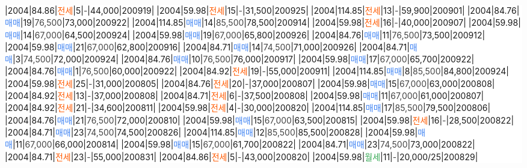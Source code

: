 |2004|84.86|<span style="color:#ff5a00">전세</span>|5|<span style="color:#444444">-</span>|44,000|200919|
|2004|59.98|<span style="color:#ff5a00">전세</span>|15|<span style="color:#444444">-</span>|31,500|200925|
|2004|114.85|<span style="color:#ff5a00">전세</span>|13|<span style="color:#444444">-</span>|59,900|200901|
|2004|84.76|<span style="color:#4285f3">매매</span>|19|<span style="color:#444444">76,500</span>|73,000|200922|
|2004|114.85|<span style="color:#4285f3">매매</span>|14|<span style="color:#444444">85,500</span>|78,500|200914|
|2004|59.98|<span style="color:#ff5a00">전세</span>|16|<span style="color:#444444">-</span>|40,000|200907|
|2004|59.98|<span style="color:#4285f3">매매</span>|14|<span style="color:#444444">67,000</span>|64,500|200924|
|2004|59.98|<span style="color:#4285f3">매매</span>|19|<span style="color:#444444">67,000</span>|65,800|200926|
|2004|84.76|<span style="color:#4285f3">매매</span>|11|<span style="color:#444444">76,500</span>|73,500|200912|
|2004|59.98|<span style="color:#4285f3">매매</span>|21|<span style="color:#444444">67,000</span>|62,800|200916|
|2004|84.71|<span style="color:#4285f3">매매</span>|14|<span style="color:#444444">74,500</span>|71,000|200926|
|2004|84.71|<span style="color:#4285f3">매매</span>|3|<span style="color:#444444">74,500</span>|72,000|200924|
|2004|84.76|<span style="color:#4285f3">매매</span>|10|<span style="color:#444444">76,500</span>|76,000|200917|
|2004|59.98|<span style="color:#4285f3">매매</span>|17|<span style="color:#444444">67,000</span>|65,700|200922|
|2004|84.76|<span style="color:#4285f3">매매</span>|1|<span style="color:#444444">76,500</span>|60,000|200922|
|2004|84.92|<span style="color:#ff5a00">전세</span>|19|<span style="color:#444444">-</span>|55,000|200911|
|2004|114.85|<span style="color:#4285f3">매매</span>|8|<span style="color:#444444">85,500</span>|84,800|200924|
|2004|59.98|<span style="color:#ff5a00">전세</span>|25|<span style="color:#444444">-</span>|31,000|200805|
|2004|84.76|<span style="color:#ff5a00">전세</span>|20|<span style="color:#444444">-</span>|37,000|200807|
|2004|59.98|<span style="color:#4285f3">매매</span>|15|<span style="color:#444444">67,000</span>|63,000|200808|
|2004|84.92|<span style="color:#ff5a00">전세</span>|13|<span style="color:#444444">-</span>|37,000|200808|
|2004|84.71|<span style="color:#ff5a00">전세</span>|6|<span style="color:#444444">-</span>|37,500|200808|
|2004|59.98|<span style="color:#4285f3">매매</span>|11|<span style="color:#444444">67,000</span>|61,000|200807|
|2004|84.92|<span style="color:#ff5a00">전세</span>|21|<span style="color:#444444">-</span>|34,600|200811|
|2004|59.98|<span style="color:#ff5a00">전세</span>|4|<span style="color:#444444">-</span>|30,000|200820|
|2004|114.85|<span style="color:#4285f3">매매</span>|17|<span style="color:#444444">85,500</span>|79,500|200806|
|2004|84.76|<span style="color:#4285f3">매매</span>|21|<span style="color:#444444">76,500</span>|72,000|200810|
|2004|59.98|<span style="color:#4285f3">매매</span>|15|<span style="color:#444444">67,000</span>|63,500|200815|
|2004|59.98|<span style="color:#ff5a00">전세</span>|16|<span style="color:#444444">-</span>|28,500|200822|
|2004|84.71|<span style="color:#4285f3">매매</span>|23|<span style="color:#444444">74,500</span>|74,500|200826|
|2004|114.85|<span style="color:#4285f3">매매</span>|12|<span style="color:#444444">85,500</span>|85,500|200828|
|2004|59.98|<span style="color:#4285f3">매매</span>|11|<span style="color:#444444">67,000</span>|66,000|200814|
|2004|59.98|<span style="color:#4285f3">매매</span>|15|<span style="color:#444444">67,000</span>|61,700|200822|
|2004|84.71|<span style="color:#4285f3">매매</span>|23|<span style="color:#444444">74,500</span>|73,000|200822|
|2004|84.71|<span style="color:#ff5a00">전세</span>|23|<span style="color:#444444">-</span>|55,000|200831|
|2004|84.86|<span style="color:#ff5a00">전세</span>|5|<span style="color:#444444">-</span>|43,000|200820|
|2004|59.98|<span style="color:#34a853">월세</span>|11|<span style="color:#444444">-</span>|20,000/25|200829|